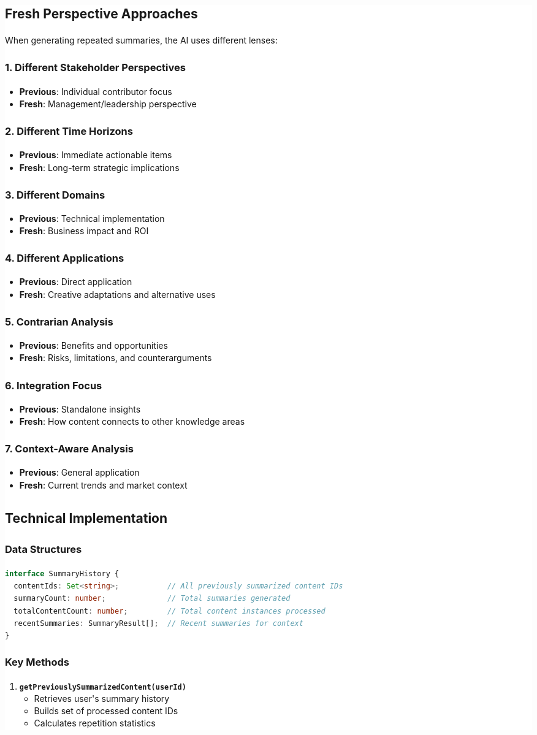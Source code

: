 ## Fresh Perspective Approaches

When generating repeated summaries, the AI uses different lenses:

### **1. Different Stakeholder Perspectives**
- **Previous**: Individual contributor focus
- **Fresh**: Management/leadership perspective

### **2. Different Time Horizons**
- **Previous**: Immediate actionable items
- **Fresh**: Long-term strategic implications

### **3. Different Domains**
- **Previous**: Technical implementation
- **Fresh**: Business impact and ROI

### **4. Different Applications**
- **Previous**: Direct application
- **Fresh**: Creative adaptations and alternative uses

### **5. Contrarian Analysis**
- **Previous**: Benefits and opportunities
- **Fresh**: Risks, limitations, and counterarguments

### **6. Integration Focus**
- **Previous**: Standalone insights
- **Fresh**: How content connects to other knowledge areas

### **7. Context-Aware Analysis**
- **Previous**: General application
- **Fresh**: Current trends and market context

## Technical Implementation

### **Data Structures**

```typescript
interface SummaryHistory {
  contentIds: Set<string>;           // All previously summarized content IDs
  summaryCount: number;              // Total summaries generated
  totalContentCount: number;         // Total content instances processed
  recentSummaries: SummaryResult[];  // Recent summaries for context
}
```

### **Key Methods**

1. **`getPreviouslySummarizedContent(userId)`**
   - Retrieves user's summary history
   - Builds set of processed content IDs
   - Calculates repetition statistics
